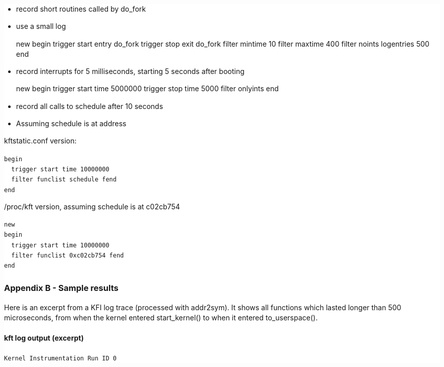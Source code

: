 

-   record short routines called by do\_fork
-   use a small log



    new
    begin
      trigger start entry do_fork
      trigger stop exit do_fork
      filter mintime 10
      filter maxtime 400
      filter noints
      logentries 500
    end

-   record interrupts for 5 milliseconds, starting 5 seconds after
    booting



    new
    begin
      trigger start time 5000000
      trigger stop time 5000
      filter onlyints
    end

-   record all calls to schedule after 10 seconds
-   Assuming schedule is at address

kftstatic.conf version:

    begin
      trigger start time 10000000
      filter funclist schedule fend
    end

/proc/kft version, assuming schedule is at c02cb754

    new
    begin
      trigger start time 10000000
      filter funclist 0xc02cb754 fend
    end





### Appendix B - Sample results

Here is an excerpt from a KFI log trace (processed with addr2sym). It
shows all functions which lasted longer than 500 microseconds, from when
the kernel entered start\_kernel() to when it entered to\_userspace().

#### kft log output (excerpt)

    Kernel Instrumentation Run ID 0
